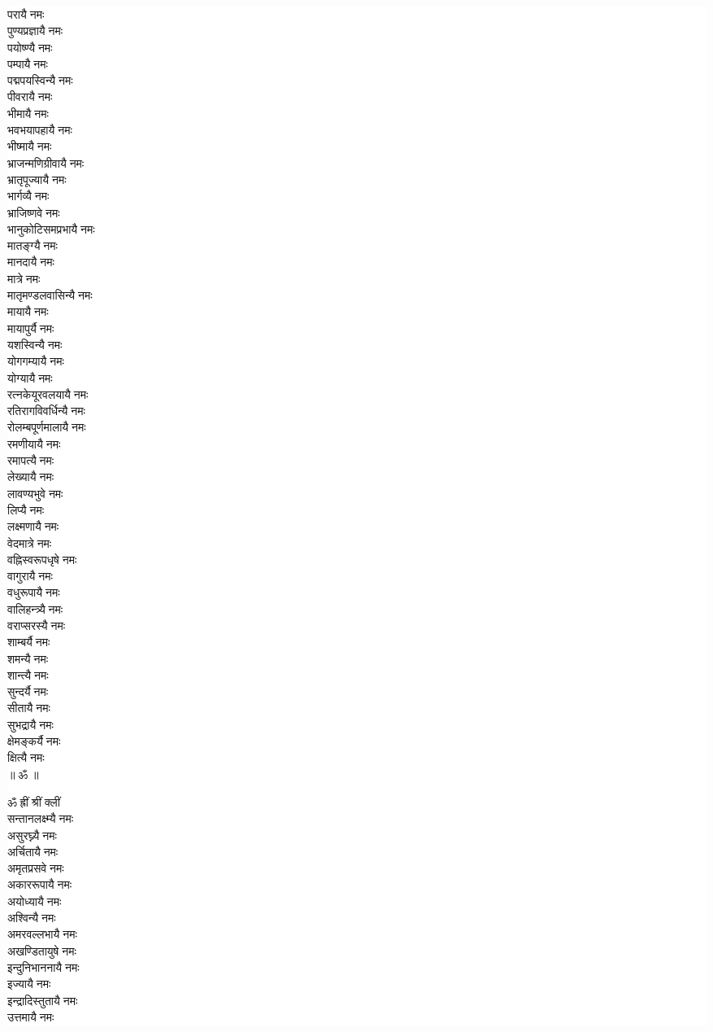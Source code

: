 परायै नमः  
पुण्यप्रज्ञायै नमः  
पयोष्ण्यै नमः  
पम्पायै नमः  
पद्मपयस्विन्यै नमः  
पीवरायै नमः  
भीमायै नमः  
भवभयापहायै नमः  
भीष्मायै नमः  
भ्राजन्मणिग्रीवायै नमः  
भ्रातृपूज्यायै नमः  
भार्गव्यै नमः  
भ्राजिष्णवे नमः  
भानुकोटिसमप्रभायै नमः  
मातङ्ग्यै नमः  
मानदायै नमः  
मात्रे नमः  
मातृमण्डलवासिन्यै नमः  
मायायै नमः  
मायापुर्यै नमः  
यशस्विन्यै नमः  
योगगम्यायै नमः  
योग्यायै नमः  
रत्नकेयूरवलयायै नमः  
रतिरागविवर्धिन्यै नमः  
रोलम्बपूर्णमालायै नमः  
रमणीयायै नमः  
रमापत्यै नमः  
लेख्यायै नमः  
लावण्यभुवे नमः  
लिप्यै नमः  
लक्ष्मणायै नमः  
वेदमात्रे नमः  
वह्निस्वरूपधृषे नमः  
वागुरायै नमः  
वधुरूपायै नमः  
वालिहन्त्र्यै नमः  
वराप्सरस्यै नमः  
शाम्बर्यै नमः  
शमन्यै नमः  
शान्त्यै नमः  
सुन्दर्यै नमः  
सीतायै नमः  
सुभद्रायै नमः  
क्षेमङ्कर्यै नमः  
क्षित्यै नमः   
॥ ॐ ॥  
  
  
  
  
ॐ ह्रीं श्रीं क्लीं  
सन्तानलक्ष्म्यै नमः  
असुरघ्न्यै नमः  
अर्चितायै नमः  
अमृतप्रसवे नमः  
अकाररूपायै नमः  
अयोध्यायै नमः  
अश्विन्यै नमः  
अमरवल्लभायै नमः  
अखण्डितायुषे नमः  
इन्दुनिभाननायै नमः  
इज्यायै नमः  
इन्द्रादिस्तुतायै नमः  
उत्तमायै नमः  